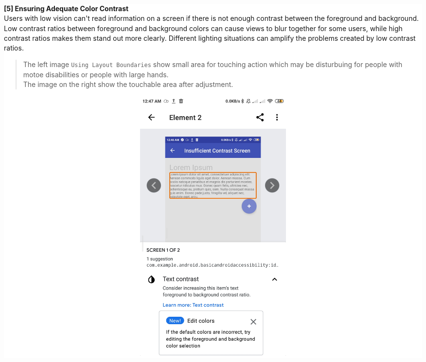 **[5] Ensuring Adequate Color Contrast**\
Users with low vision can't read information on a screen if there is not enough contrast between the foreground and background. Low contrast ratios between foreground and background colors can cause views to blur together for some users, while high contrast ratios makes them stand out more clearly. Different lighting situations can amplify the problems created by low contrast ratios.

> The left image `Using Layout Boundaries` show small area for touching action which may be disturbuing for people with motoe disabilities or people with large hands.\
> The image on the right show the touchable area after adjustment.

<p align="center">
  <img src="images/textContrast.jpg" width="300" />
